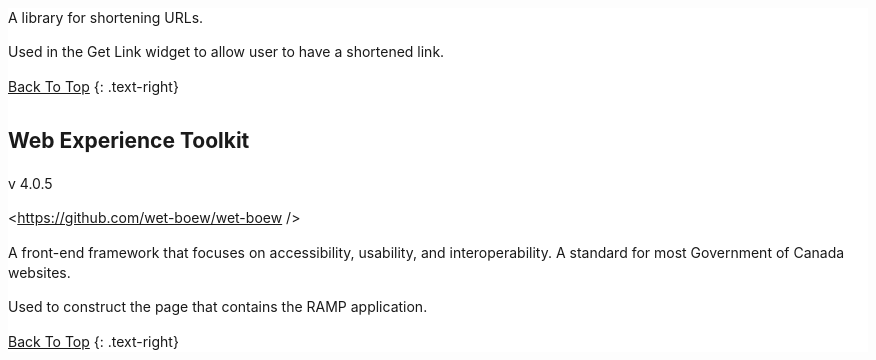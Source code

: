 A library for shortening URLs.

Used in the Get Link widget to allow user to have a shortened link.

[Back To Top](#top)
{: .text-right}

## Web Experience Toolkit
v 4.0.5

<https://github.com/wet-boew/wet-boew />

A front-end framework that focuses on accessibility, usability, and interoperability.  A standard for most Government of Canada websites.

Used to construct the page that contains the RAMP application.

[Back To Top](#top)
{: .text-right}
